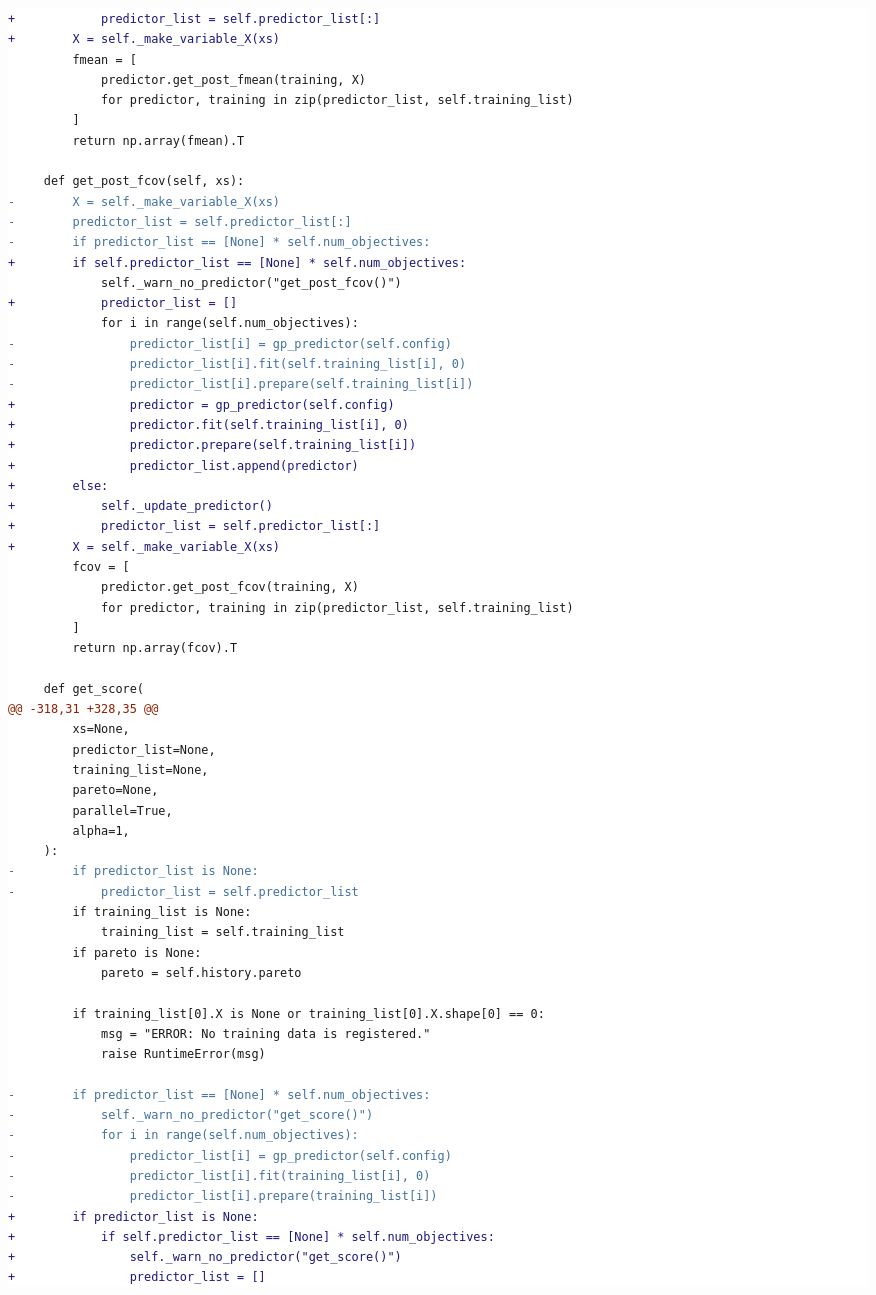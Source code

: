 ```diff
+            predictor_list = self.predictor_list[:]
+        X = self._make_variable_X(xs)
         fmean = [
             predictor.get_post_fmean(training, X)
             for predictor, training in zip(predictor_list, self.training_list)
         ]
         return np.array(fmean).T
 
     def get_post_fcov(self, xs):
-        X = self._make_variable_X(xs)
-        predictor_list = self.predictor_list[:]
-        if predictor_list == [None] * self.num_objectives:
+        if self.predictor_list == [None] * self.num_objectives:
             self._warn_no_predictor("get_post_fcov()")
+            predictor_list = []
             for i in range(self.num_objectives):
-                predictor_list[i] = gp_predictor(self.config)
-                predictor_list[i].fit(self.training_list[i], 0)
-                predictor_list[i].prepare(self.training_list[i])
+                predictor = gp_predictor(self.config)
+                predictor.fit(self.training_list[i], 0)
+                predictor.prepare(self.training_list[i])
+                predictor_list.append(predictor)
+        else:
+            self._update_predictor()
+            predictor_list = self.predictor_list[:]
+        X = self._make_variable_X(xs)
         fcov = [
             predictor.get_post_fcov(training, X)
             for predictor, training in zip(predictor_list, self.training_list)
         ]
         return np.array(fcov).T
 
     def get_score(
@@ -318,31 +328,35 @@
         xs=None,
         predictor_list=None,
         training_list=None,
         pareto=None,
         parallel=True,
         alpha=1,
     ):
-        if predictor_list is None:
-            predictor_list = self.predictor_list
         if training_list is None:
             training_list = self.training_list
         if pareto is None:
             pareto = self.history.pareto
 
         if training_list[0].X is None or training_list[0].X.shape[0] == 0:
             msg = "ERROR: No training data is registered."
             raise RuntimeError(msg)
 
-        if predictor_list == [None] * self.num_objectives:
-            self._warn_no_predictor("get_score()")
-            for i in range(self.num_objectives):
-                predictor_list[i] = gp_predictor(self.config)
-                predictor_list[i].fit(training_list[i], 0)
-                predictor_list[i].prepare(training_list[i])
+        if predictor_list is None:
+            if self.predictor_list == [None] * self.num_objectives:
+                self._warn_no_predictor("get_score()")
+                predictor_list = []
```